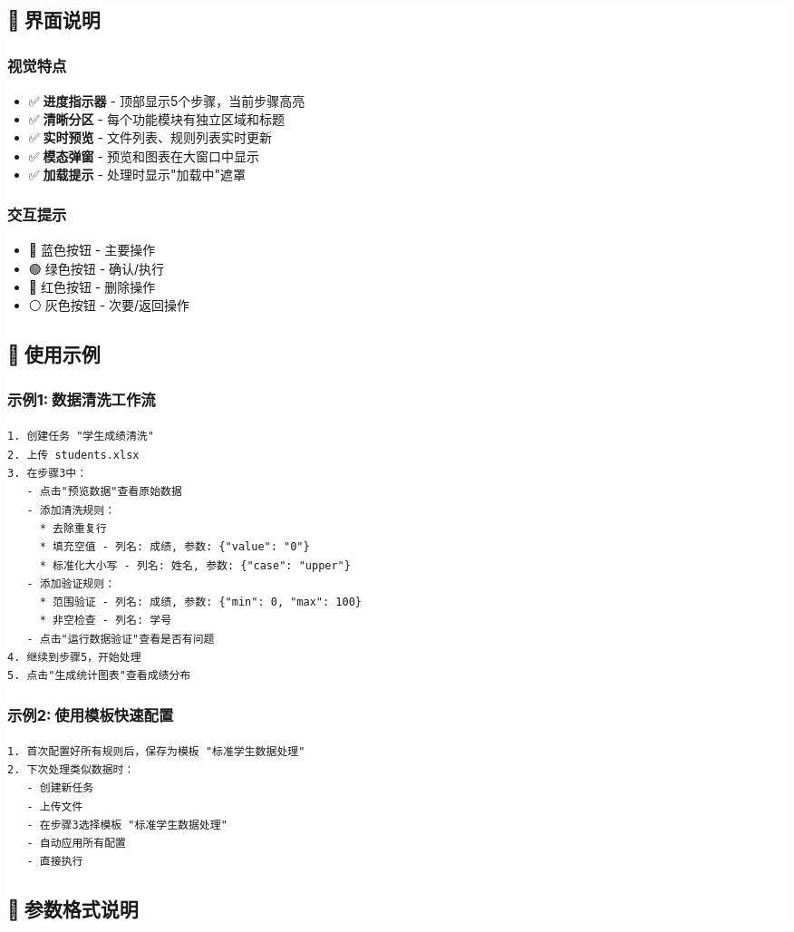 ## 🎨 界面说明

### 视觉特点
- ✅ **进度指示器** - 顶部显示5个步骤，当前步骤高亮
- ✅ **清晰分区** - 每个功能模块有独立区域和标题
- ✅ **实时预览** - 文件列表、规则列表实时更新
- ✅ **模态弹窗** - 预览和图表在大窗口中显示
- ✅ **加载提示** - 处理时显示"加载中"遮罩

### 交互提示
- 🔵 蓝色按钮 - 主要操作
- 🟢 绿色按钮 - 确认/执行
- 🔴 红色按钮 - 删除操作
- ⚪ 灰色按钮 - 次要/返回操作

## 📝 使用示例

### 示例1: 数据清洗工作流

```
1. 创建任务 "学生成绩清洗"
2. 上传 students.xlsx
3. 在步骤3中：
   - 点击"预览数据"查看原始数据
   - 添加清洗规则：
     * 去除重复行
     * 填充空值 - 列名: 成绩, 参数: {"value": "0"}
     * 标准化大小写 - 列名: 姓名, 参数: {"case": "upper"}
   - 添加验证规则：
     * 范围验证 - 列名: 成绩, 参数: {"min": 0, "max": 100}
     * 非空检查 - 列名: 学号
   - 点击"运行数据验证"查看是否有问题
4. 继续到步骤5，开始处理
5. 点击"生成统计图表"查看成绩分布
```

### 示例2: 使用模板快速配置

```
1. 首次配置好所有规则后，保存为模板 "标准学生数据处理"
2. 下次处理类似数据时：
   - 创建新任务
   - 上传文件
   - 在步骤3选择模板 "标准学生数据处理"
   - 自动应用所有配置
   - 直接执行
```

## 🔧 参数格式说明
